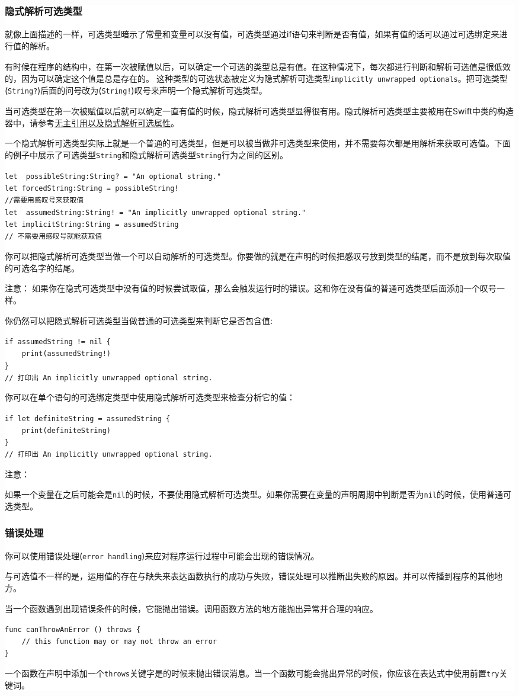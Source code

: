 ### 隐式解析可选类型

就像上面描述的一样，可选类型暗示了常量和变量可以没有值，可选类型通过if语句来判断是否有值，如果有值的话可以通过可选绑定来进行值的解析。

有时候在程序的结构中，在第一次被赋值以后，可以确定一个可选的类型总是有值。在这种情况下，每次都进行判断和解析可选值是很低效的，因为可以确定这个值是总是存在的。
这种类型的可选状态被定义为隐式解析可选类型`implicitly unwrapped optionals`。把可选类型(`String?`)后面的问号改为(`String!`)叹号来声明一个隐式解析可选类型。

当可选类型在第一次被赋值以后就可以确定一直有值的时候，隐式解析可选类型显得很有用。隐式解析可选类型主要被用在Swift中类的构造器中，请参考[无主引用以及隐式解析可选属性](https://docs.swift.org/swift-book/LanguageGuide/AutomaticReferenceCounting.html#ID55)。

一个隐式解析可选类型实际上就是一个普通的可选类型，但是可以被当做非可选类型来使用，并不需要每次都是用解析来获取可选值。下面的例子中展示了可选类型`String`和隐式解析可选类型`String`行为之间的区别。
```
let  possibleString:String? = "An optional string."
let forcedString:String = possibleString!
//需要用感叹号来获取值
let  assumedString:String! = "An implicitly unwrapped optional string."
let implicitString:String = assumedString
// 不需要用感叹号就能获取值
```
你可以把隐式解析可选类型当做一个可以自动解析的可选类型。你要做的就是在声明的时候把感叹号放到类型的结尾，而不是放到每次取值的可选名字的结尾。

注意：
如果你在隐式可选类型中没有值的时候尝试取值，那么会触发运行时的错误。这和你在没有值的普通可选类型后面添加一个叹号一样。

你仍然可以把隐式解析可选类型当做普通的可选类型来判断它是否包含值:
```
if assumedString != nil {
    print(assumedString!)
}
// 打印出 An implicitly unwrapped optional string.
```
你可以在单个语句的可选绑定类型中使用隐式解析可选类型来检查分析它的值：
```
if let definiteString = assumedString {
    print(definiteString)
}
// 打印出 An implicitly unwrapped optional string.
```
注意：

如果一个变量在之后可能会是`nil`的时候，不要使用隐式解析可选类型。如果你需要在变量的声明周期中判断是否为`nil`的时候，使用普通可选类型。

### 错误处理

你可以使用错误处理(`error handling`)来应对程序运行过程中可能会出现的错误情况。

与可选值不一样的是，运用值的存在与缺失来表达函数执行的成功与失败，错误处理可以推断出失败的原因。并可以传播到程序的其他地方。

当一个函数遇到出现错误条件的时候，它能抛出错误。调用函数方法的地方能抛出异常并合理的响应。

```
func canThrowAnError () throws {
    // this function may or may not throw an error
}
```
一个函数在声明中添加一个`throws`关键字是的时候来抛出错误消息。当一个函数可能会抛出异常的时候，你应该在表达式中使用前置`try`关键词。
